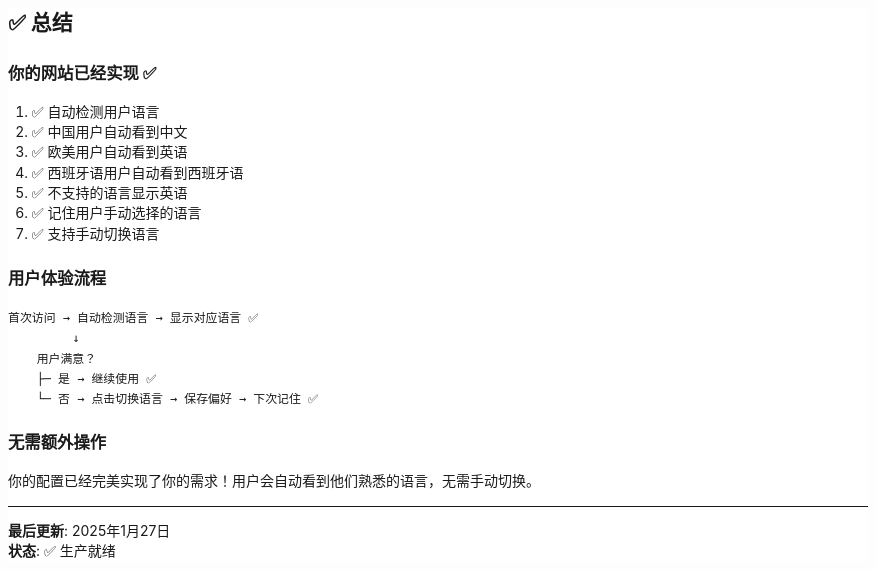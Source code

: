 
## ✅ 总结

### 你的网站已经实现 ✅

1. ✅ 自动检测用户语言
2. ✅ 中国用户自动看到中文
3. ✅ 欧美用户自动看到英语
4. ✅ 西班牙语用户自动看到西班牙语
5. ✅ 不支持的语言显示英语
6. ✅ 记住用户手动选择的语言
7. ✅ 支持手动切换语言

### 用户体验流程

```
首次访问 → 自动检测语言 → 显示对应语言 ✅
         ↓
    用户满意？
    ├─ 是 → 继续使用 ✅
    └─ 否 → 点击切换语言 → 保存偏好 → 下次记住 ✅
```

### 无需额外操作

你的配置已经完美实现了你的需求！用户会自动看到他们熟悉的语言，无需手动切换。

---

**最后更新**: 2025年1月27日  
**状态**: ✅ 生产就绪
